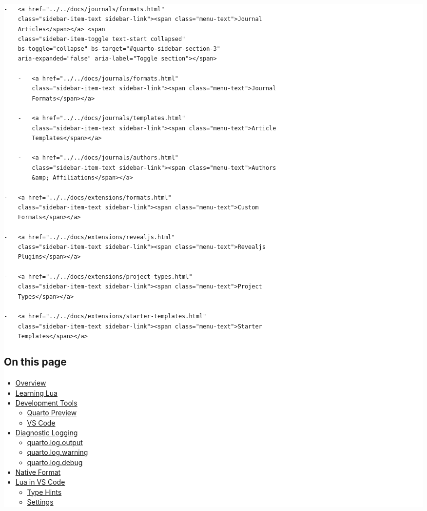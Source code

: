     -   <a href="../../docs/journals/formats.html"
        class="sidebar-item-text sidebar-link"><span class="menu-text">Journal
        Articles</span></a> <span
        class="sidebar-item-toggle text-start collapsed"
        bs-toggle="collapse" bs-target="#quarto-sidebar-section-3"
        aria-expanded="false" aria-label="Toggle section"></span>

        -   <a href="../../docs/journals/formats.html"
            class="sidebar-item-text sidebar-link"><span class="menu-text">Journal
            Formats</span></a>

        -   <a href="../../docs/journals/templates.html"
            class="sidebar-item-text sidebar-link"><span class="menu-text">Article
            Templates</span></a>

        -   <a href="../../docs/journals/authors.html"
            class="sidebar-item-text sidebar-link"><span class="menu-text">Authors
            &amp; Affiliations</span></a>

    -   <a href="../../docs/extensions/formats.html"
        class="sidebar-item-text sidebar-link"><span class="menu-text">Custom
        Formats</span></a>

    -   <a href="../../docs/extensions/revealjs.html"
        class="sidebar-item-text sidebar-link"><span class="menu-text">Revealjs
        Plugins</span></a>

    -   <a href="../../docs/extensions/project-types.html"
        class="sidebar-item-text sidebar-link"><span class="menu-text">Project
        Types</span></a>

    -   <a href="../../docs/extensions/starter-templates.html"
        class="sidebar-item-text sidebar-link"><span class="menu-text">Starter
        Templates</span></a>

## On this page

-   <a href="#overview" id="toc-overview" class="nav-link active"
    data-scroll-target="#overview">Overview</a>
-   <a href="#learning-lua" id="toc-learning-lua" class="nav-link"
    data-scroll-target="#learning-lua">Learning Lua</a>
-   <a href="#development-tools" id="toc-development-tools" class="nav-link"
    data-scroll-target="#development-tools">Development Tools</a>
    -   <a href="#quarto-preview" id="toc-quarto-preview" class="nav-link"
        data-scroll-target="#quarto-preview">Quarto Preview</a>
    -   <a href="#vs-code" id="toc-vs-code" class="nav-link"
        data-scroll-target="#vs-code">VS Code</a>
-   <a href="#diagnostic-logging" id="toc-diagnostic-logging"
    class="nav-link" data-scroll-target="#diagnostic-logging">Diagnostic
    Logging</a>
    -   <a href="#quarto.log.output" id="toc-quarto.log.output" class="nav-link"
        data-scroll-target="#quarto.log.output">quarto.log.output</a>
    -   <a href="#quarto.log.warning" id="toc-quarto.log.warning"
        class="nav-link"
        data-scroll-target="#quarto.log.warning">quarto.log.warning</a>
    -   <a href="#quarto.log.debug" id="toc-quarto.log.debug" class="nav-link"
        data-scroll-target="#quarto.log.debug">quarto.log.debug</a>
-   <a href="#native-format" id="toc-native-format" class="nav-link"
    data-scroll-target="#native-format">Native Format</a>
-   <a href="#lua-in-vs-code" id="toc-lua-in-vs-code" class="nav-link"
    data-scroll-target="#lua-in-vs-code">Lua in VS Code</a>
    -   <a href="#type-hints" id="toc-type-hints" class="nav-link"
        data-scroll-target="#type-hints">Type Hints</a>
    -   <a href="#settings" id="toc-settings" class="nav-link"
        data-scroll-target="#settings">Settings</a>
